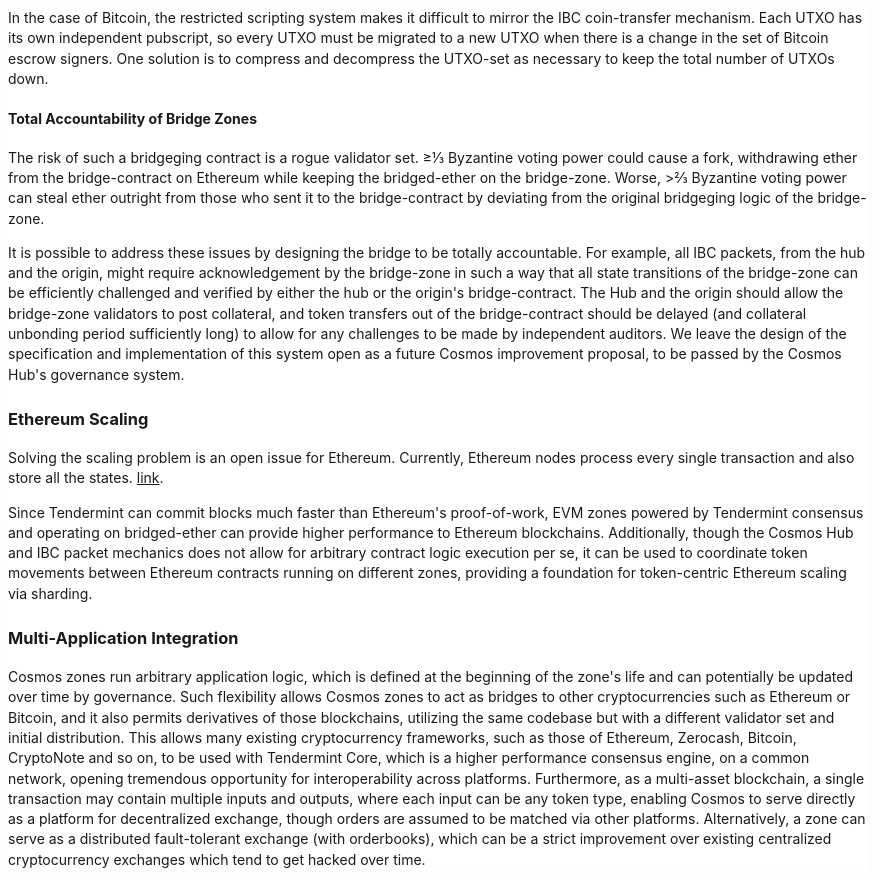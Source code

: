 In the case of Bitcoin, the restricted scripting system makes it difficult to
mirror the IBC coin-transfer mechanism. Each UTXO has its own independent
pubscript, so every UTXO must be migrated to a new UTXO when there is a change
in the set of Bitcoin escrow signers. One solution is to compress and
decompress the UTXO-set as necessary to keep the total number of UTXOs down.

#### Total Accountability of Bridge Zones

The risk of such a bridgeging contract is a rogue validator set. ≥⅓ Byzantine
voting power could cause a fork, withdrawing ether from the bridge-contract on
Ethereum while keeping the bridged-ether on the bridge-zone. Worse, >⅔ Byzantine
voting power can steal ether outright from those who sent it to the
bridge-contract by deviating from the original bridgeging logic of the bridge-zone.

It is possible to address these issues by designing the bridge to be totally
accountable. For example, all IBC packets, from the hub and the origin, might
require acknowledgement by the bridge-zone in such a way that all state
transitions of the bridge-zone can be efficiently challenged and verified by
either the hub or the origin's bridge-contract. The Hub and the origin should
allow the bridge-zone validators to post collateral, and token transfers out of
the bridge-contract should be delayed (and collateral unbonding period
sufficiently long) to allow for any challenges to be made by independent
auditors. We leave the design of the specification and implementation of this
system open as a future Cosmos improvement proposal, to be passed by the Cosmos
Hub's governance system.

### Ethereum Scaling

Solving the scaling problem is an open issue for Ethereum. Currently,
Ethereum nodes process every single transaction and also store all the states.
[link](https://docs.google.com/presentation/d/1CjD0W4l4-CwHKUvfF5Vlps76fKLEC6pIwu1a_kC_YRQ/mobilepresent?slide=id.gd284b9333_0_28).

Since Tendermint can commit blocks much faster than Ethereum's proof-of-work,
EVM zones powered by Tendermint consensus and operating on bridged-ether can
provide higher performance to Ethereum blockchains. Additionally, though the
Cosmos Hub and IBC packet mechanics does not allow for arbitrary contract logic
execution per se, it can be used to coordinate token movements between Ethereum
contracts running on different zones, providing a foundation for token-centric
Ethereum scaling via sharding.

### Multi-Application Integration

Cosmos zones run arbitrary application logic, which is defined at the beginning of the
zone's life and can potentially be updated over time by governance. Such flexibility
allows Cosmos zones to act as bridges to other cryptocurrencies such as Ethereum or
Bitcoin, and it also permits derivatives of those blockchains, utilizing the
same codebase but with a different validator set and initial distribution. This
allows many existing cryptocurrency frameworks, such as those of Ethereum,
Zerocash, Bitcoin, CryptoNote and so on, to be used with Tendermint Core,
which is a higher performance consensus engine, on a common network, opening tremendous
opportunity for interoperability across platforms. Furthermore, as a
multi-asset blockchain, a single transaction may contain multiple inputs and
outputs, where each input can be any token type, enabling Cosmos to serve
directly as a platform for decentralized exchange, though orders are assumed to
be matched via other platforms. Alternatively, a zone can serve as a distributed
fault-tolerant exchange (with orderbooks), which can be a strict improvement
over existing centralized cryptocurrency exchanges which tend to get hacked over
time.
